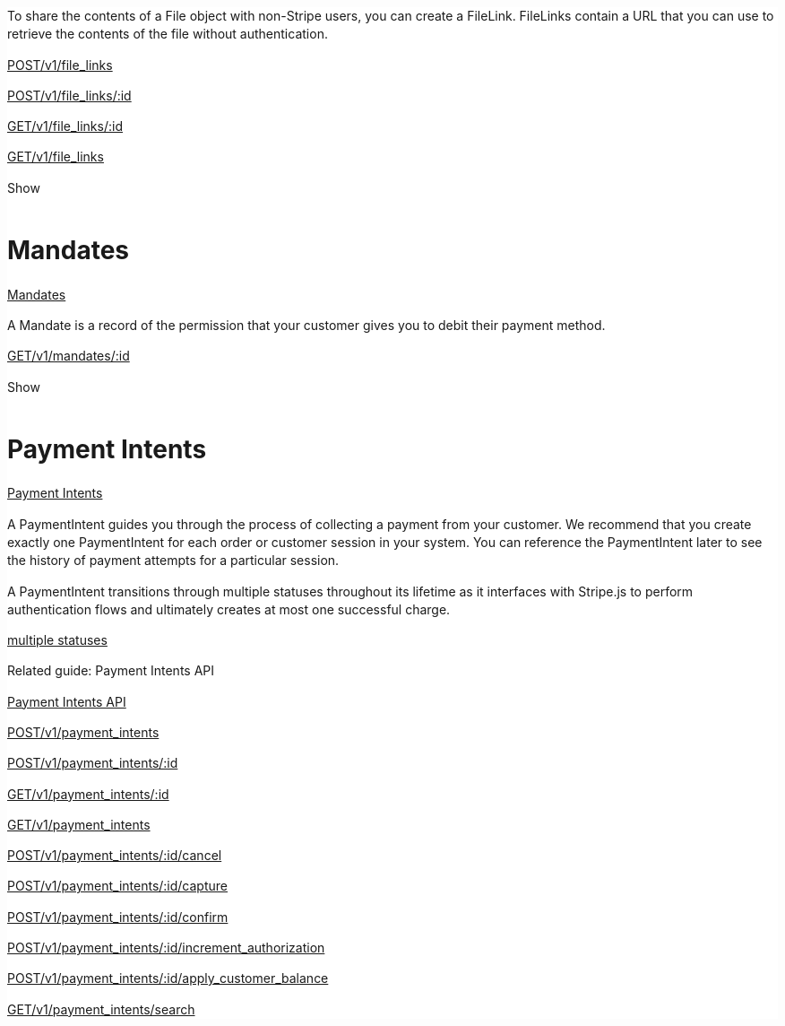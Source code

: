 To share the contents of a File object with non-Stripe users, you can create a FileLink. FileLinks contain a URL that you can use to retrieve the contents of the file without authentication.

[POST/v1/file_links](/api/file_links/create)

[POST/v1/file_links/:id](/api/file_links/update)

[GET/v1/file_links/:id](/api/file_links/retrieve)

[GET/v1/file_links](/api/file_links/list)

Show

# Mandates

[Mandates](/api/mandates)

A Mandate is a record of the permission that your customer gives you to debit their payment method.

[GET/v1/mandates/:id](/api/mandates/retrieve)

Show

# Payment Intents

[Payment Intents](/api/payment_intents)

A PaymentIntent guides you through the process of collecting a payment from your customer. We recommend that you create exactly one PaymentIntent for each order or customer session in your system. You can reference the PaymentIntent later to see the history of payment attempts for a particular session.

A PaymentIntent transitions through multiple statuses throughout its lifetime as it interfaces with Stripe.js to perform authentication flows and ultimately creates at most one successful charge.

[multiple statuses](/payments/intents#intent-statuses)

Related guide: Payment Intents API

[Payment Intents API](/payments/payment-intents)

[POST/v1/payment_intents](/api/payment_intents/create)

[POST/v1/payment_intents/:id](/api/payment_intents/update)

[GET/v1/payment_intents/:id](/api/payment_intents/retrieve)

[GET/v1/payment_intents](/api/payment_intents/list)

[POST/v1/payment_intents/:id/cancel](/api/payment_intents/cancel)

[POST/v1/payment_intents/:id/capture](/api/payment_intents/capture)

[POST/v1/payment_intents/:id/confirm](/api/payment_intents/confirm)

[POST/v1/payment_intents/:id/increment_authorization](/api/payment_intents/increment_authorization)

[POST/v1/payment_intents/:id/apply_customer_balance](/api/payment_intents/apply_customer_balance)

[GET/v1/payment_intents/search](/api/payment_intents/search)
